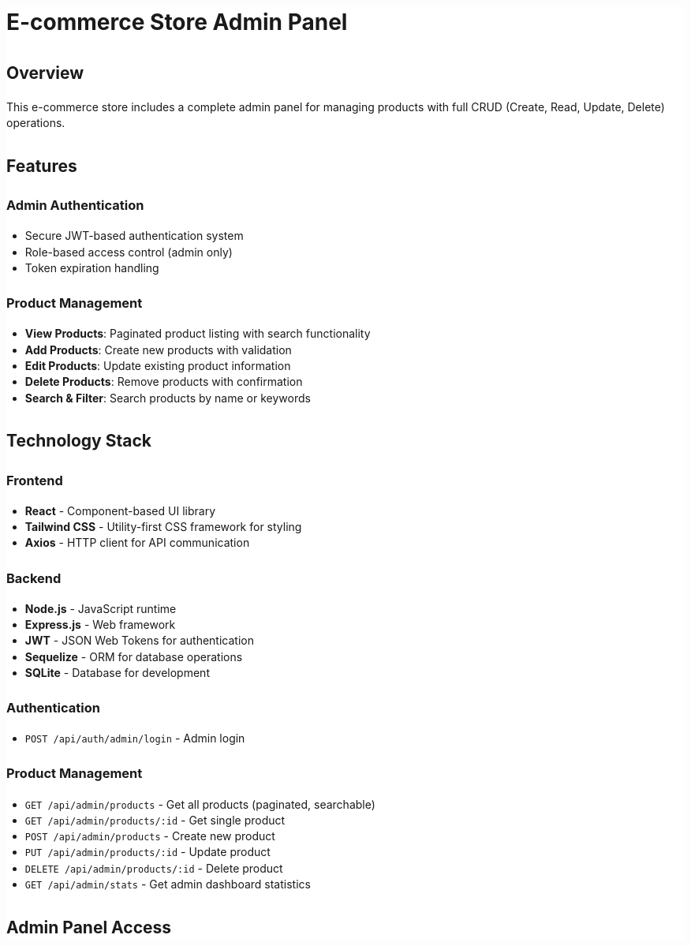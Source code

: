 # E-commerce Store Admin Panel

## Overview
This e-commerce store includes a complete admin panel for managing products with full CRUD (Create, Read, Update, Delete) operations.

## Features

### Admin Authentication
- Secure JWT-based authentication system
- Role-based access control (admin only)
- Token expiration handling

### Product Management
- **View Products**: Paginated product listing with search functionality
- **Add Products**: Create new products with validation
- **Edit Products**: Update existing product information
- **Delete Products**: Remove products with confirmation
- **Search & Filter**: Search products by name or keywords

## Technology Stack

### Frontend
- **React** - Component-based UI library
- **Tailwind CSS** - Utility-first CSS framework for styling
- **Axios** - HTTP client for API communication

### Backend
- **Node.js** - JavaScript runtime
- **Express.js** - Web framework
- **JWT** - JSON Web Tokens for authentication
- **Sequelize** - ORM for database operations
- **SQLite** - Database for development

### Authentication
- `POST /api/auth/admin/login` - Admin login

### Product Management
- `GET /api/admin/products` - Get all products (paginated, searchable)
- `GET /api/admin/products/:id` - Get single product
- `POST /api/admin/products` - Create new product
- `PUT /api/admin/products/:id` - Update product
- `DELETE /api/admin/products/:id` - Delete product
- `GET /api/admin/stats` - Get admin dashboard statistics

## Admin Panel Access
